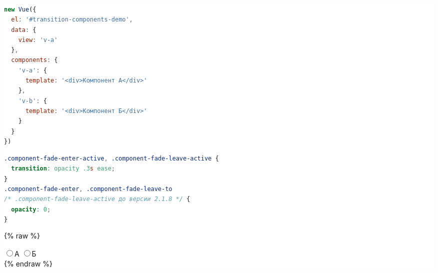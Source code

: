 ```js
new Vue({
  el: '#transition-components-demo',
  data: {
    view: 'v-a'
  },
  components: {
    'v-a': {
      template: '<div>Компонент А</div>'
    },
    'v-b': {
      template: '<div>Компонент Б</div>'
    }
  }
})
```

```css
.component-fade-enter-active, .component-fade-leave-active {
  transition: opacity .3s ease;
}
.component-fade-enter, .component-fade-leave-to
/* .component-fade-leave-active до версии 2.1.8 */ {
  opacity: 0;
}
```

{% raw %}
<div id="transition-components-demo" class="demo">
  <input v-model="view" type="radio" value="v-a" id="a" name="view"><label for="a">А</label>
  <input v-model="view" type="radio" value="v-b" id="b" name="view"><label for="b">Б</label>
  <transition name="component-fade" mode="out-in">
    <component v-bind:is="view"></component>
  </transition>
</div>
<style>
.component-fade-enter-active, .component-fade-leave-active {
  transition: opacity .3s ease;
}
.component-fade-enter, .component-fade-leave-to {
  opacity: 0;
}
</style>
<script>
new Vue({
  el: '#transition-components-demo',
  data: {
    view: 'v-a'
  },
  components: {
    'v-a': {
      template: '<div>Компонент А</div>'
    },
    'v-b': {
      template: '<div>Компонент Б</div>'
    }
  }
})
</script>
{% endraw %}
